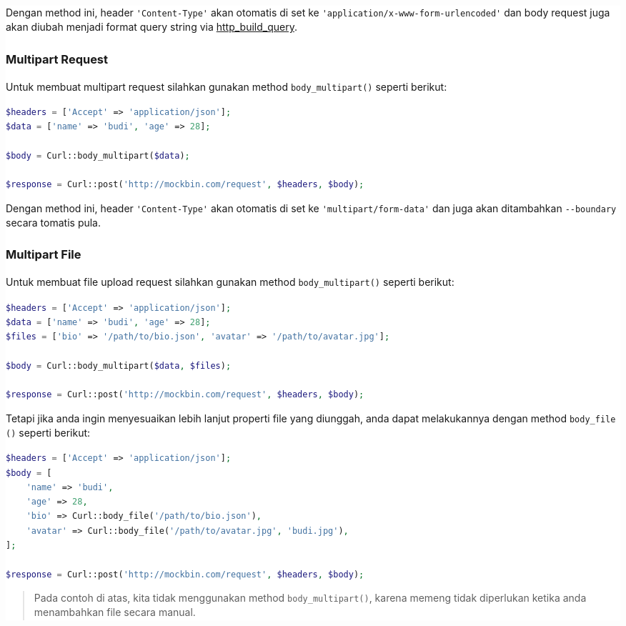 Dengan method ini, header `'Content-Type'` akan otomatis di set ke `'application/x-www-form-urlencoded'`
dan body request juga akan diubah menjadi format query string via [http_build_query](https://php.net/http_build_query).


<a id="multipart-request"></a>
### Multipart Request

Untuk membuat multipart request silahkan gunakan method `body_multipart()` seperti berikut:

```php
$headers = ['Accept' => 'application/json'];
$data = ['name' => 'budi', 'age' => 28];

$body = Curl::body_multipart($data);

$response = Curl::post('http://mockbin.com/request', $headers, $body);
```

Dengan method ini, header `'Content-Type'` akan otomatis di set ke `'multipart/form-data'`
dan juga akan ditambahkan `--boundary` secara tomatis pula.


<a id="multipart-file"></a>
### Multipart File

Untuk membuat file upload request silahkan gunakan method `body_multipart()` seperti berikut:

```php
$headers = ['Accept' => 'application/json'];
$data = ['name' => 'budi', 'age' => 28];
$files = ['bio' => '/path/to/bio.json', 'avatar' => '/path/to/avatar.jpg'];

$body = Curl::body_multipart($data, $files);

$response = Curl::post('http://mockbin.com/request', $headers, $body);
 ```

Tetapi jika anda ingin menyesuaikan lebih lanjut properti file yang diunggah,
anda dapat melakukannya dengan method `body_file()` seperti berikut:

```php
$headers = ['Accept' => 'application/json'];
$body = [
    'name' => 'budi',
    'age' => 28,
    'bio' => Curl::body_file('/path/to/bio.json'),
    'avatar' => Curl::body_file('/path/to/avatar.jpg', 'budi.jpg'),
];

$response = Curl::post('http://mockbin.com/request', $headers, $body);
 ```

> Pada contoh di atas, kita tidak menggunakan method `body_multipart()`,
  karena memeng tidak diperlukan ketika anda menambahkan file secara manual.

